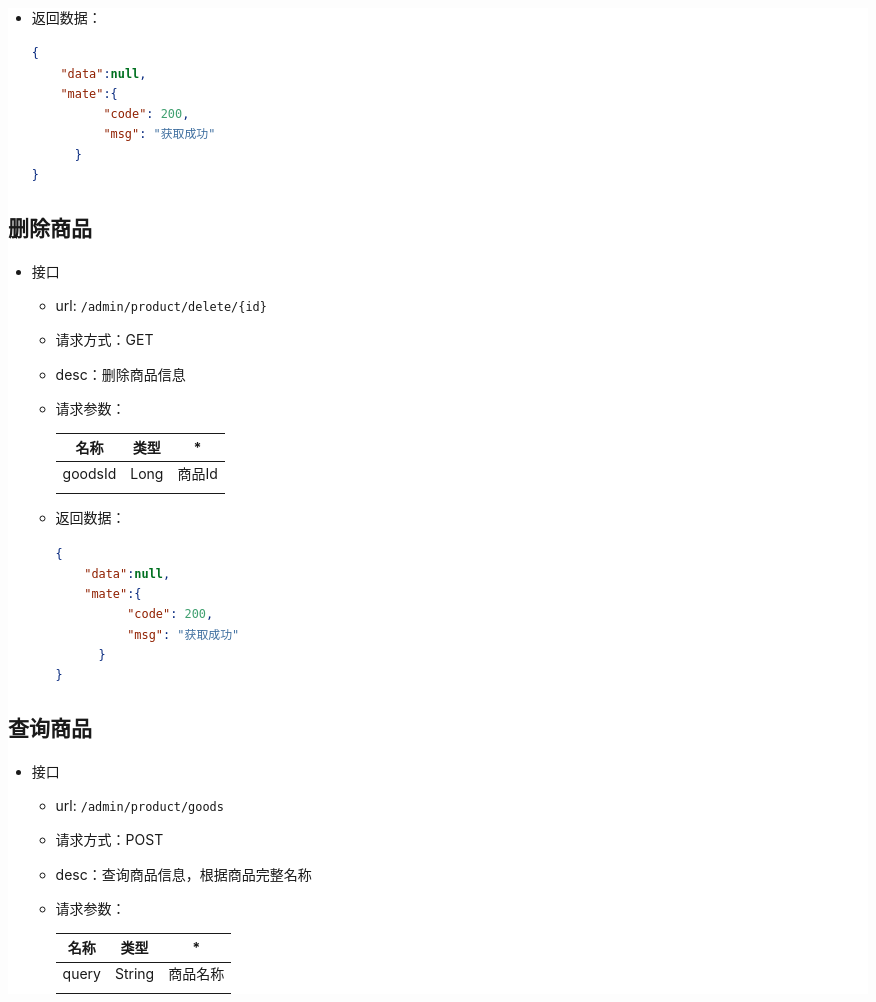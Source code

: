     

  - 返回数据：

    ```json
    {
        "data":null,
        "mate":{
              "code": 200,
              "msg": "获取成功"
          }
    }
    ```

## 删除商品

- 接口

  - url: `/admin/product/delete/{id}`

  - 请求方式：GET

  - desc：删除商品信息

  - 请求参数：

    |  名称   | 类型 |   *    |
    | :-----: | :--: | :----: |
    | goodsId | Long | 商品Id |
    |         |      |        |

  - 返回数据：

    ```json
    {
        "data":null,
        "mate":{
              "code": 200,
              "msg": "获取成功"
          }
    }
    ```

## 查询商品

- 接口

  - url: `/admin/product/goods`

  - 请求方式：POST

  - desc：查询商品信息，根据商品完整名称

  - 请求参数：

    | 名称  |  类型  |    *     |
    | :---: | :----: | :------: |
    | query | String | 商品名称 |
    |       |        |          |
